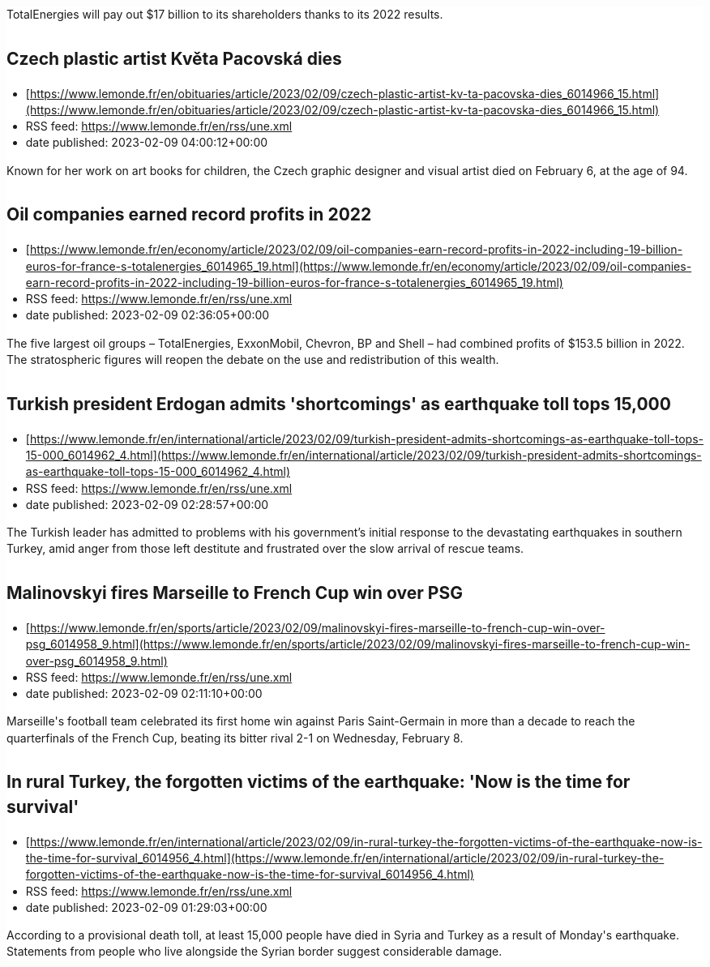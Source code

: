 TotalEnergies will pay out $17 billion to its shareholders thanks to its 2022 results.

## Czech plastic artist Květa Pacovská dies
 - [https://www.lemonde.fr/en/obituaries/article/2023/02/09/czech-plastic-artist-kv-ta-pacovska-dies_6014966_15.html](https://www.lemonde.fr/en/obituaries/article/2023/02/09/czech-plastic-artist-kv-ta-pacovska-dies_6014966_15.html)
 - RSS feed: https://www.lemonde.fr/en/rss/une.xml
 - date published: 2023-02-09 04:00:12+00:00

Known for her work on art books for children, the Czech graphic designer and visual artist died on February 6, at the age of 94.

## Oil companies earned record profits in 2022
 - [https://www.lemonde.fr/en/economy/article/2023/02/09/oil-companies-earn-record-profits-in-2022-including-19-billion-euros-for-france-s-totalenergies_6014965_19.html](https://www.lemonde.fr/en/economy/article/2023/02/09/oil-companies-earn-record-profits-in-2022-including-19-billion-euros-for-france-s-totalenergies_6014965_19.html)
 - RSS feed: https://www.lemonde.fr/en/rss/une.xml
 - date published: 2023-02-09 02:36:05+00:00

The five largest oil groups – TotalEnergies, ExxonMobil, Chevron, BP and Shell – had combined profits of $153.5 billion in 2022. The stratospheric figures will reopen the debate on the use and redistribution of this wealth.

## Turkish president Erdogan admits 'shortcomings' as earthquake toll tops 15,000
 - [https://www.lemonde.fr/en/international/article/2023/02/09/turkish-president-admits-shortcomings-as-earthquake-toll-tops-15-000_6014962_4.html](https://www.lemonde.fr/en/international/article/2023/02/09/turkish-president-admits-shortcomings-as-earthquake-toll-tops-15-000_6014962_4.html)
 - RSS feed: https://www.lemonde.fr/en/rss/une.xml
 - date published: 2023-02-09 02:28:57+00:00

The Turkish leader has admitted to problems with his government’s initial response to the devastating earthquakes in southern Turkey, amid anger from those left destitute and frustrated over the slow arrival of rescue teams.

## Malinovskyi fires Marseille to French Cup win over PSG
 - [https://www.lemonde.fr/en/sports/article/2023/02/09/malinovskyi-fires-marseille-to-french-cup-win-over-psg_6014958_9.html](https://www.lemonde.fr/en/sports/article/2023/02/09/malinovskyi-fires-marseille-to-french-cup-win-over-psg_6014958_9.html)
 - RSS feed: https://www.lemonde.fr/en/rss/une.xml
 - date published: 2023-02-09 02:11:10+00:00

Marseille's football team celebrated its first home win against Paris Saint-Germain in more than a decade to reach the quarterfinals of the French Cup, beating its bitter rival 2-1 on Wednesday, February 8.

## In rural Turkey, the forgotten victims of the earthquake: 'Now is the time for survival'
 - [https://www.lemonde.fr/en/international/article/2023/02/09/in-rural-turkey-the-forgotten-victims-of-the-earthquake-now-is-the-time-for-survival_6014956_4.html](https://www.lemonde.fr/en/international/article/2023/02/09/in-rural-turkey-the-forgotten-victims-of-the-earthquake-now-is-the-time-for-survival_6014956_4.html)
 - RSS feed: https://www.lemonde.fr/en/rss/une.xml
 - date published: 2023-02-09 01:29:03+00:00

According to a provisional death toll, at least 15,000 people have died in Syria and Turkey as a result of Monday's earthquake. Statements from people who live alongside the Syrian border suggest considerable damage.

